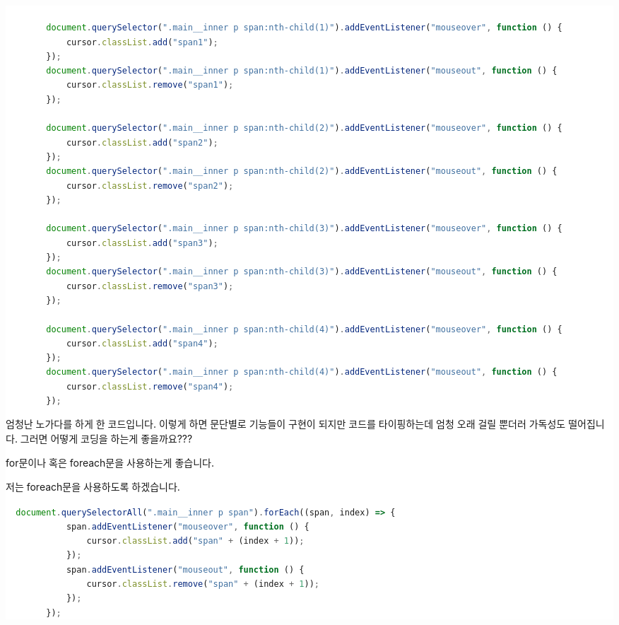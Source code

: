 ````javascript

        document.querySelector(".main__inner p span:nth-child(1)").addEventListener("mouseover", function () {
            cursor.classList.add("span1");
        });
        document.querySelector(".main__inner p span:nth-child(1)").addEventListener("mouseout", function () {
            cursor.classList.remove("span1");
        });

        document.querySelector(".main__inner p span:nth-child(2)").addEventListener("mouseover", function () {
            cursor.classList.add("span2");
        });
        document.querySelector(".main__inner p span:nth-child(2)").addEventListener("mouseout", function () {
            cursor.classList.remove("span2");
        });

        document.querySelector(".main__inner p span:nth-child(3)").addEventListener("mouseover", function () {
            cursor.classList.add("span3");
        });
        document.querySelector(".main__inner p span:nth-child(3)").addEventListener("mouseout", function () {
            cursor.classList.remove("span3");
        });

        document.querySelector(".main__inner p span:nth-child(4)").addEventListener("mouseover", function () {
            cursor.classList.add("span4");
        });
        document.querySelector(".main__inner p span:nth-child(4)").addEventListener("mouseout", function () {
            cursor.classList.remove("span4");
        });
````

엄청난 노가다를 하게 한 코드입니다. 이렇게 하면 문단별로 기능들이 구현이 되지만 코드를 타이핑하는데 엄청 오래 걸릴 뿐더러 가독성도 떨어집니다.
그러면 어떻게 코딩을 하는게 좋을까요??? <br>

for문이나 혹은 foreach문을 사용하는게 좋습니다.<br>

저는 foreach문을 사용하도록 하겠습니다.

````javascript
  document.querySelectorAll(".main__inner p span").forEach((span, index) => {
            span.addEventListener("mouseover", function () {
                cursor.classList.add("span" + (index + 1));
            });
            span.addEventListener("mouseout", function () {
                cursor.classList.remove("span" + (index + 1));
            });
        });
````
